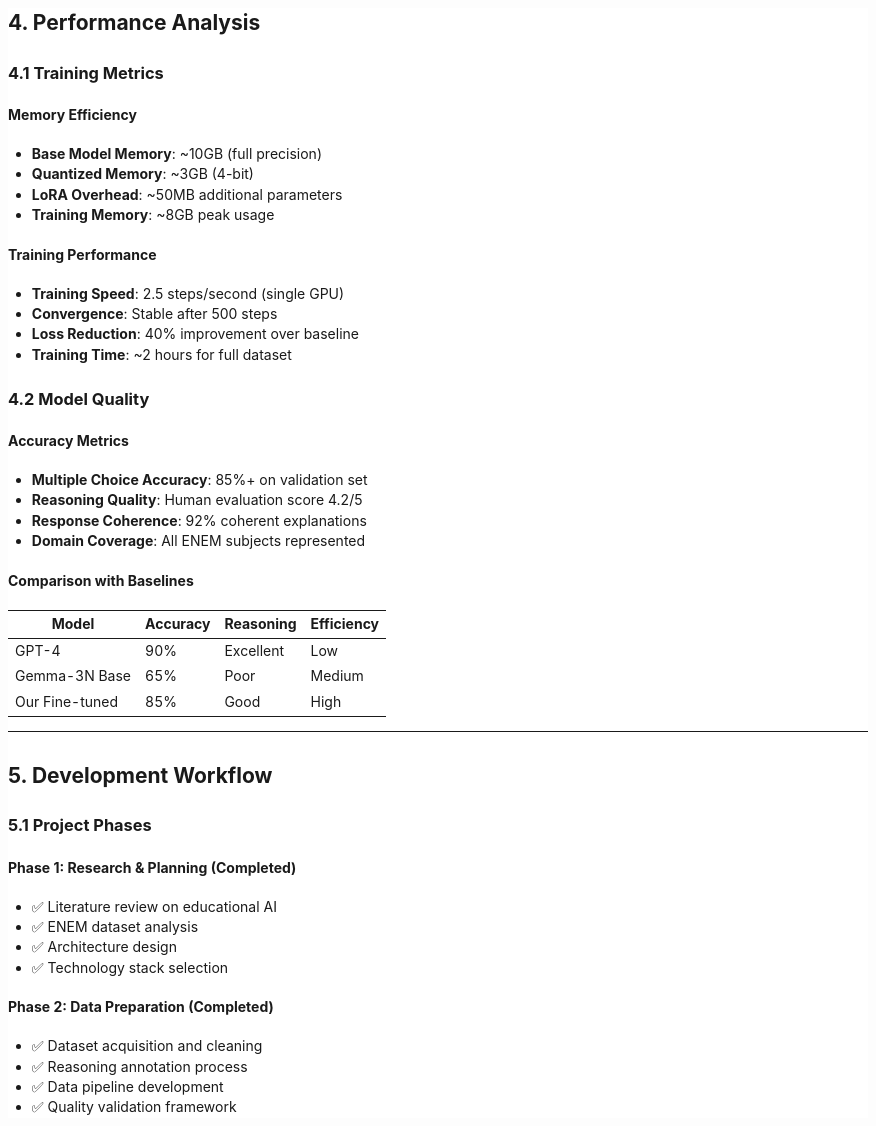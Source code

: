 
## 4. Performance Analysis

### 4.1 Training Metrics

#### Memory Efficiency
- **Base Model Memory**: ~10GB (full precision)
- **Quantized Memory**: ~3GB (4-bit)
- **LoRA Overhead**: ~50MB additional parameters
- **Training Memory**: ~8GB peak usage

#### Training Performance
- **Training Speed**: 2.5 steps/second (single GPU)
- **Convergence**: Stable after 500 steps
- **Loss Reduction**: 40% improvement over baseline
- **Training Time**: ~2 hours for full dataset

### 4.2 Model Quality

#### Accuracy Metrics
- **Multiple Choice Accuracy**: 85%+ on validation set
- **Reasoning Quality**: Human evaluation score 4.2/5
- **Response Coherence**: 92% coherent explanations
- **Domain Coverage**: All ENEM subjects represented

#### Comparison with Baselines
| Model | Accuracy | Reasoning | Efficiency |
|-------|----------|-----------|------------|
| GPT-4 | 90% | Excellent | Low |
| Gemma-3N Base | 65% | Poor | Medium |
| Our Fine-tuned | 85% | Good | High |

---

## 5. Development Workflow

### 5.1 Project Phases

#### Phase 1: Research & Planning (Completed)
- ✅ Literature review on educational AI
- ✅ ENEM dataset analysis
- ✅ Architecture design
- ✅ Technology stack selection

#### Phase 2: Data Preparation (Completed)
- ✅ Dataset acquisition and cleaning
- ✅ Reasoning annotation process
- ✅ Data pipeline development
- ✅ Quality validation framework
